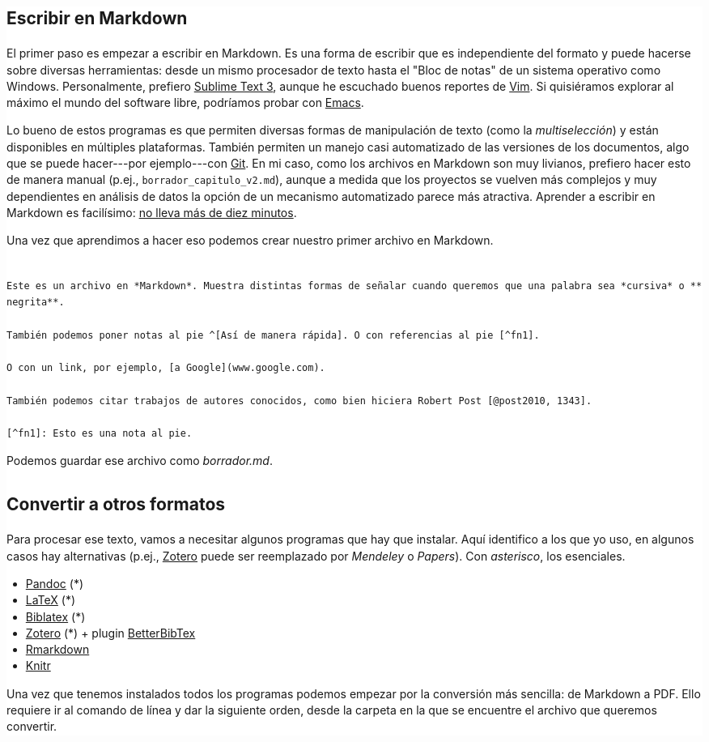 ## Escribir en Markdown

El primer paso es empezar a escribir en Markdown. Es una forma de escribir que es independiente del formato y puede hacerse sobre diversas herramientas: desde un mismo procesador de texto hasta el "Bloc de notas" de un sistema operativo como Windows. Personalmente, prefiero [Sublime Text 3](https://www.sublimetext.com/3), aunque he escuchado buenos reportes de [Vim](https://www.vim.org/). Si quisiéramos explorar al máximo el mundo del software libre, podríamos probar con [Emacs](https://www.gnu.org/software/emacs/). 

Lo bueno de estos programas es que permiten diversas formas de manipulación de texto (como la *multiselección*) y están disponibles en múltiples plataformas. También permiten un manejo casi automatizado de las versiones de los documentos, algo que se puede hacer---por ejemplo---con [Git](https://git-scm.com/). En mi caso, como los archivos en Markdown son muy livianos, prefiero hacer esto de manera manual (p.ej., `borrador_capitulo_v2.md`), aunque a medida que los proyectos se vuelven más complejos y muy dependientes en análisis de datos la opción de un mecanismo automatizado parece más atractiva. Aprender a escribir en Markdown es facilísimo: [no lleva más de diez minutos](https://markdown.es/). 

Una vez que aprendimos a hacer eso podemos crear nuestro primer archivo en Markdown. 

```

Este es un archivo en *Markdown*. Muestra distintas formas de señalar cuando queremos que una palabra sea *cursiva* o **negrita**.

También podemos poner notas al pie ^[Así de manera rápida]. O con referencias al pie [^fn1]. 

O con un link, por ejemplo, [a Google](www.google.com).

También podemos citar trabajos de autores conocidos, como bien hiciera Robert Post [@post2010, 1343]. 

[^fn1]: Esto es una nota al pie.  

```

Podemos guardar ese archivo como *borrador.md*. 
 
## Convertir a otros formatos

Para procesar ese texto, vamos a necesitar algunos programas que hay que instalar. Aquí identifico a los que yo uso, en algunos casos hay alternativas (p.ej., [Zotero](https://www.zotero.org/) puede ser reemplazado por *Mendeley* o *Papers*). Con *asterisco*, los esenciales. 

- [Pandoc](https://pandoc.org/) (*)
- [LaTeX](https://miktex.org/) (*)
- [Biblatex](https://www.ctan.org/pkg/biblatex) (*)
- [Zotero](https://www.zotero.org/) (*) + plugin [BetterBibTex](https://retorque.re/zotero-better-bibtex/)
- [Rmarkdown](https://rmarkdown.rstudio.com/)
- [Knitr](https://yihui.org/knitr/)

Una vez que tenemos instalados todos los programas podemos empezar por la conversión más sencilla: de Markdown a PDF. Ello requiere ir al comando de línea y dar la siguiente orden, desde la carpeta en la que se encuentre el archivo que queremos convertir. 


[^fn1]: Yo este año me pasé del .bib al .json porque la traducción de los distintos campos de Zotero es más granular y permitía mayor precisión a la hora de diseñar un estilo propio, algo que hice con la [GACL]({{< relref path="gacl.md" >}}).